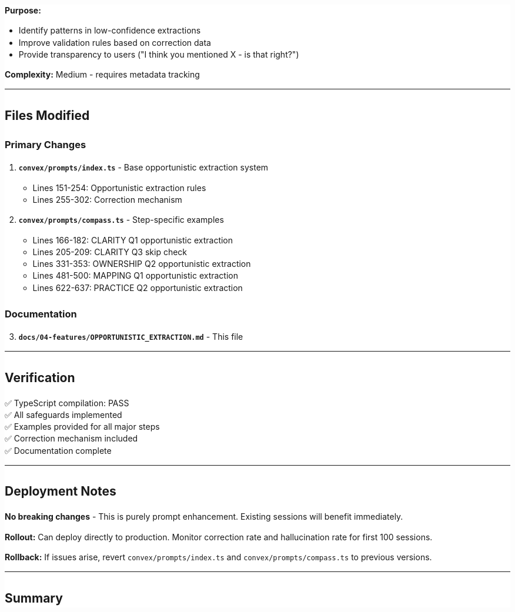 **Purpose:**
- Identify patterns in low-confidence extractions
- Improve validation rules based on correction data
- Provide transparency to users ("I think you mentioned X - is that right?")

**Complexity:** Medium - requires metadata tracking

---

## Files Modified

### Primary Changes
1. **`convex/prompts/index.ts`** - Base opportunistic extraction system
   - Lines 151-254: Opportunistic extraction rules
   - Lines 255-302: Correction mechanism

2. **`convex/prompts/compass.ts`** - Step-specific examples
   - Lines 166-182: CLARITY Q1 opportunistic extraction
   - Lines 205-209: CLARITY Q3 skip check
   - Lines 331-353: OWNERSHIP Q2 opportunistic extraction
   - Lines 481-500: MAPPING Q1 opportunistic extraction
   - Lines 622-637: PRACTICE Q2 opportunistic extraction

### Documentation
3. **`docs/04-features/OPPORTUNISTIC_EXTRACTION.md`** - This file

---

## Verification

✅ TypeScript compilation: PASS  
✅ All safeguards implemented  
✅ Examples provided for all major steps  
✅ Correction mechanism included  
✅ Documentation complete  

---

## Deployment Notes

**No breaking changes** - This is purely prompt enhancement. Existing sessions will benefit immediately.

**Rollout:** Can deploy directly to production. Monitor correction rate and hallucination rate for first 100 sessions.

**Rollback:** If issues arise, revert `convex/prompts/index.ts` and `convex/prompts/compass.ts` to previous versions.

---

## Summary

